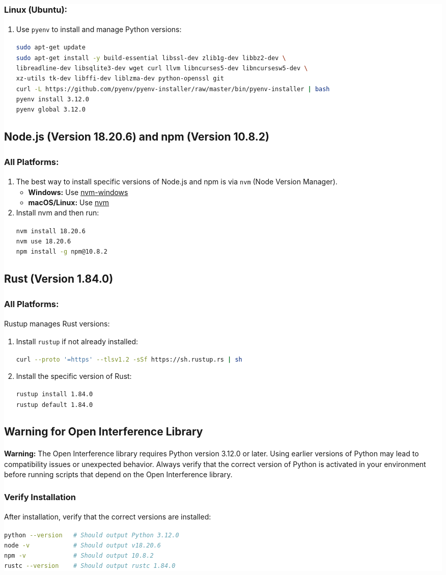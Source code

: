 ### Linux (Ubuntu):
1. Use `pyenv` to install and manage Python versions:
   ```bash
   sudo apt-get update
   sudo apt-get install -y build-essential libssl-dev zlib1g-dev libbz2-dev \
   libreadline-dev libsqlite3-dev wget curl llvm libncurses5-dev libncursesw5-dev \
   xz-utils tk-dev libffi-dev liblzma-dev python-openssl git
   curl -L https://github.com/pyenv/pyenv-installer/raw/master/bin/pyenv-installer | bash
   pyenv install 3.12.0
   pyenv global 3.12.0
   ```

## Node.js (Version 18.20.6) and npm (Version 10.8.2)
### All Platforms:
1. The best way to install specific versions of Node.js and npm is via `nvm` (Node Version Manager).
   - **Windows:** Use [nvm-windows](https://github.com/coreybutler/nvm-windows/releases)
   - **macOS/Linux:** Use [nvm](https://github.com/nvm-sh/nvm)
2. Install nvm and then run:
   ```bash
   nvm install 18.20.6
   nvm use 18.20.6
   npm install -g npm@10.8.2
   ```

## Rust (Version 1.84.0)
### All Platforms:
Rustup manages Rust versions:
1. Install `rustup` if not already installed:
   ```bash
   curl --proto '=https' --tlsv1.2 -sSf https://sh.rustup.rs | sh
   ```
2. Install the specific version of Rust:
   ```bash
   rustup install 1.84.0
   rustup default 1.84.0
   ```

## Warning for Open Interference Library
**Warning:** The Open Interference library requires Python version 3.12.0 or later. Using earlier versions of Python may lead to compatibility issues or unexpected behavior. Always verify that the correct version of Python is activated in your environment before running scripts that depend on the Open Interference library.

### Verify Installation
After installation, verify that the correct versions are installed:
```bash
python --version   # Should output Python 3.12.0
node -v            # Should output v18.20.6
npm -v             # Should output 10.8.2
rustc --version    # Should output rustc 1.84.0
```
